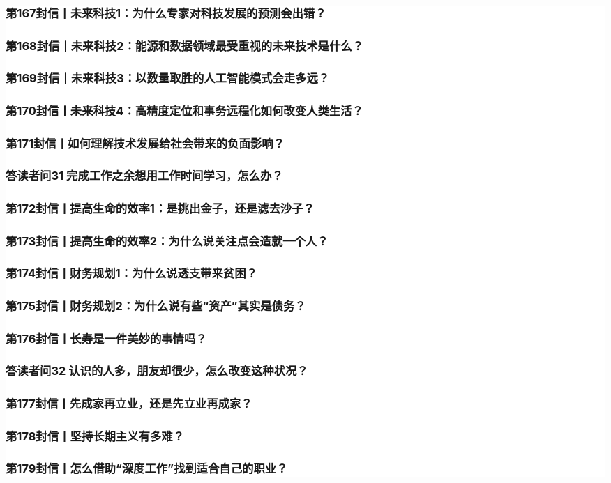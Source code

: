 

### 第167封信丨未来科技1：为什么专家对科技发展的预测会出错？



### 第168封信丨未来科技2：能源和数据领域最受重视的未来技术是什么？



### 第169封信丨未来科技3：以数量取胜的人工智能模式会走多远？



### 第170封信丨未来科技4：高精度定位和事务远程化如何改变人类生活？



### 第171封信丨如何理解技术发展给社会带来的负面影响？



### 答读者问31 完成工作之余想用工作时间学习，怎么办？



### 第172封信丨提高生命的效率1：是挑出金子，还是滤去沙子？



### 第173封信丨提高生命的效率2：为什么说关注点会造就一个人？



### 第174封信丨财务规划1：为什么说透支带来贫困？



### 第175封信丨财务规划2：为什么说有些“资产”其实是债务？



### 第176封信丨长寿是一件美妙的事情吗？



### 答读者问32 认识的人多，朋友却很少，怎么改变这种状况？



### 第177封信丨先成家再立业，还是先立业再成家？



### 第178封信丨坚持长期主义有多难？



### 第179封信丨怎么借助“深度工作”找到适合自己的职业？

